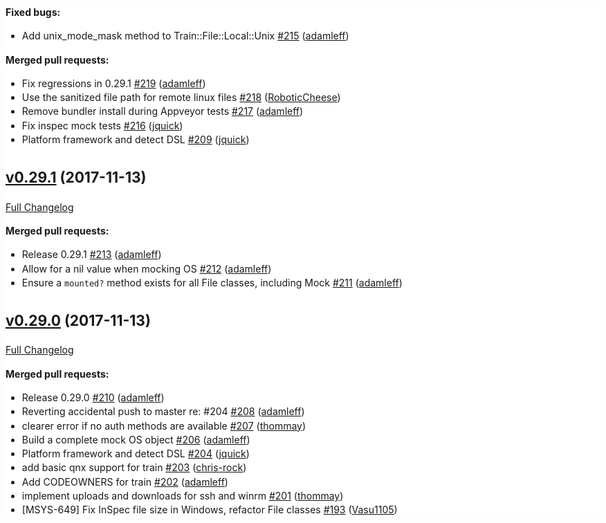 **Fixed bugs:**

- Add unix\_mode\_mask method to Train::File::Local::Unix [\#215](https://github.com/inspec/train/pull/215) ([adamleff](https://github.com/adamleff))

**Merged pull requests:**

- Fix regressions in 0.29.1 [\#219](https://github.com/inspec/train/pull/219) ([adamleff](https://github.com/adamleff))
- Use the sanitized file path for remote linux files [\#218](https://github.com/inspec/train/pull/218) ([RoboticCheese](https://github.com/RoboticCheese))
- Remove bundler install during Appveyor tests [\#217](https://github.com/inspec/train/pull/217) ([adamleff](https://github.com/adamleff))
- Fix inspec mock tests [\#216](https://github.com/inspec/train/pull/216) ([jquick](https://github.com/jquick))
- Platform framework and detect DSL [\#209](https://github.com/inspec/train/pull/209) ([jquick](https://github.com/jquick))

## [v0.29.1](https://github.com/inspec/train/tree/v0.29.1) (2017-11-13)
[Full Changelog](https://github.com/inspec/train/compare/v0.29.0...v0.29.1)

**Merged pull requests:**

- Release 0.29.1 [\#213](https://github.com/inspec/train/pull/213) ([adamleff](https://github.com/adamleff))
- Allow for a nil value when mocking OS [\#212](https://github.com/inspec/train/pull/212) ([adamleff](https://github.com/adamleff))
- Ensure a `mounted?` method exists for all File classes, including Mock [\#211](https://github.com/inspec/train/pull/211) ([adamleff](https://github.com/adamleff))

## [v0.29.0](https://github.com/inspec/train/tree/v0.29.0) (2017-11-13)
[Full Changelog](https://github.com/inspec/train/compare/v0.28.0...v0.29.0)

**Merged pull requests:**

- Release 0.29.0 [\#210](https://github.com/inspec/train/pull/210) ([adamleff](https://github.com/adamleff))
- Reverting accidental push to master re: \#204 [\#208](https://github.com/inspec/train/pull/208) ([adamleff](https://github.com/adamleff))
- clearer error if no auth methods are available [\#207](https://github.com/inspec/train/pull/207) ([thommay](https://github.com/thommay))
- Build a complete mock OS object [\#206](https://github.com/inspec/train/pull/206) ([adamleff](https://github.com/adamleff))
- Platform framework and detect DSL [\#204](https://github.com/inspec/train/pull/204) ([jquick](https://github.com/jquick))
- add basic qnx support for train [\#203](https://github.com/inspec/train/pull/203) ([chris-rock](https://github.com/chris-rock))
- Add CODEOWNERS for train [\#202](https://github.com/inspec/train/pull/202) ([adamleff](https://github.com/adamleff))
- implement uploads and downloads for ssh and winrm [\#201](https://github.com/inspec/train/pull/201) ([thommay](https://github.com/thommay))
- \[MSYS-649\] Fix InSpec file size in Windows, refactor File classes [\#193](https://github.com/inspec/train/pull/193) ([Vasu1105](https://github.com/Vasu1105))
